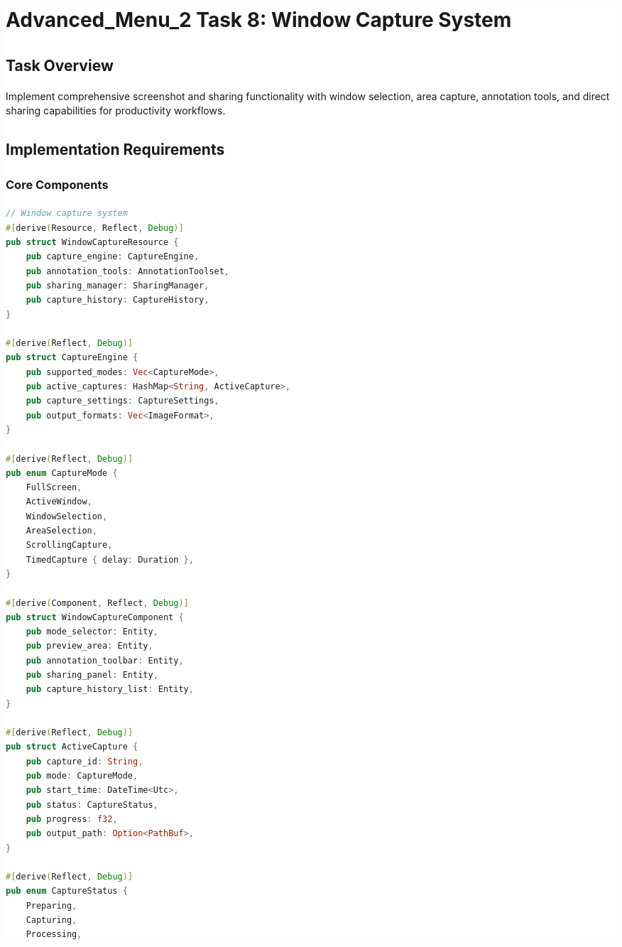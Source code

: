 # Advanced_Menu_2 Task 8: Window Capture System

## Task Overview
Implement comprehensive screenshot and sharing functionality with window selection, area capture, annotation tools, and direct sharing capabilities for productivity workflows.

## Implementation Requirements

### Core Components
```rust
// Window capture system
#[derive(Resource, Reflect, Debug)]
pub struct WindowCaptureResource {
    pub capture_engine: CaptureEngine,
    pub annotation_tools: AnnotationToolset,
    pub sharing_manager: SharingManager,
    pub capture_history: CaptureHistory,
}

#[derive(Reflect, Debug)]
pub struct CaptureEngine {
    pub supported_modes: Vec<CaptureMode>,
    pub active_captures: HashMap<String, ActiveCapture>,
    pub capture_settings: CaptureSettings,
    pub output_formats: Vec<ImageFormat>,
}

#[derive(Reflect, Debug)]
pub enum CaptureMode {
    FullScreen,
    ActiveWindow,
    WindowSelection,
    AreaSelection,
    ScrollingCapture,
    TimedCapture { delay: Duration },
}

#[derive(Component, Reflect, Debug)]
pub struct WindowCaptureComponent {
    pub mode_selector: Entity,
    pub preview_area: Entity,
    pub annotation_toolbar: Entity,
    pub sharing_panel: Entity,
    pub capture_history_list: Entity,
}

#[derive(Reflect, Debug)]
pub struct ActiveCapture {
    pub capture_id: String,
    pub mode: CaptureMode,
    pub start_time: DateTime<Utc>,
    pub status: CaptureStatus,
    pub progress: f32,
    pub output_path: Option<PathBuf>,
}

#[derive(Reflect, Debug)]
pub enum CaptureStatus {
    Preparing,
    Capturing,
    Processing,
```